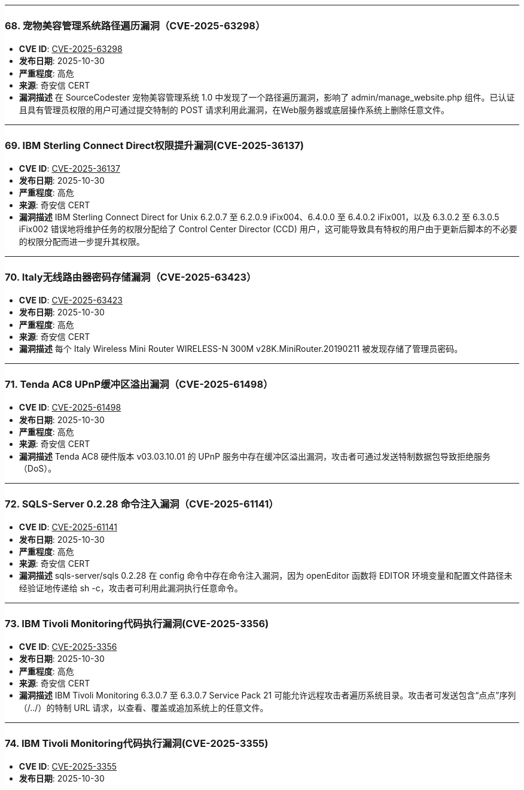 
---
### 68. 宠物美容管理系统路径遍历漏洞（CVE-2025-63298）
- **CVE ID**: [CVE-2025-63298](https://cve.mitre.org/cgi-bin/cvename.cgi?name=CVE-2025-63298)
- **发布日期**: 2025-10-30
- **严重程度**: 高危
- **来源**: 奇安信 CERT
- **漏洞描述**
在 SourceCodester 宠物美容管理系统 1.0 中发现了一个路径遍历漏洞，影响了 admin/manage_website.php 组件。已认证且具有管理员权限的用户可通过提交特制的 POST 请求利用此漏洞，在Web服务器或底层操作系统上删除任意文件。
---
### 69. IBM Sterling Connect Direct权限提升漏洞(CVE-2025-36137)
- **CVE ID**: [CVE-2025-36137](https://cve.mitre.org/cgi-bin/cvename.cgi?name=CVE-2025-36137)
- **发布日期**: 2025-10-30
- **严重程度**: 高危
- **来源**: 奇安信 CERT
- **漏洞描述**
IBM Sterling Connect Direct for Unix 6.2.0.7 至 6.2.0.9 iFix004、6.4.0.0 至 6.4.0.2 iFix001，以及 6.3.0.2 至 6.3.0.5 iFix002 错误地将维护任务的权限分配给了 Control Center Director (CCD) 用户，这可能导致具有特权的用户由于更新后脚本的不必要的权限分配而进一步提升其权限。
---
### 70. Italy无线路由器密码存储漏洞（CVE-2025-63423）
- **CVE ID**: [CVE-2025-63423](https://cve.mitre.org/cgi-bin/cvename.cgi?name=CVE-2025-63423)
- **发布日期**: 2025-10-30
- **严重程度**: 高危
- **来源**: 奇安信 CERT
- **漏洞描述**
每个 Italy Wireless Mini Router WIRELESS-N 300M v28K.MiniRouter.20190211 被发现存储了管理员密码。
---
### 71. Tenda AC8 UPnP缓冲区溢出漏洞（CVE-2025-61498）
- **CVE ID**: [CVE-2025-61498](https://cve.mitre.org/cgi-bin/cvename.cgi?name=CVE-2025-61498)
- **发布日期**: 2025-10-30
- **严重程度**: 高危
- **来源**: 奇安信 CERT
- **漏洞描述**
Tenda AC8 硬件版本 v03.03.10.01 的 UPnP 服务中存在缓冲区溢出漏洞，攻击者可通过发送特制数据包导致拒绝服务（DoS）。
---
### 72. SQLS-Server 0.2.28 命令注入漏洞（CVE-2025-61141）
- **CVE ID**: [CVE-2025-61141](https://cve.mitre.org/cgi-bin/cvename.cgi?name=CVE-2025-61141)
- **发布日期**: 2025-10-30
- **严重程度**: 高危
- **来源**: 奇安信 CERT
- **漏洞描述**
sqls-server/sqls 0.2.28 在 config 命令中存在命令注入漏洞，因为 openEditor 函数将 EDITOR 环境变量和配置文件路径未经验证地传递给 sh -c，攻击者可利用此漏洞执行任意命令。
---
### 73. IBM Tivoli Monitoring代码执行漏洞(CVE-2025-3356)
- **CVE ID**: [CVE-2025-3356](https://cve.mitre.org/cgi-bin/cvename.cgi?name=CVE-2025-3356)
- **发布日期**: 2025-10-30
- **严重程度**: 高危
- **来源**: 奇安信 CERT
- **漏洞描述**
IBM Tivoli Monitoring 6.3.0.7 至 6.3.0.7 Service Pack 21 可能允许远程攻击者遍历系统目录。攻击者可发送包含“点点”序列（/../）的特制 URL 请求，以查看、覆盖或追加系统上的任意文件。
---
### 74. IBM Tivoli Monitoring代码执行漏洞(CVE-2025-3355)
- **CVE ID**: [CVE-2025-3355](https://cve.mitre.org/cgi-bin/cvename.cgi?name=CVE-2025-3355)
- **发布日期**: 2025-10-30